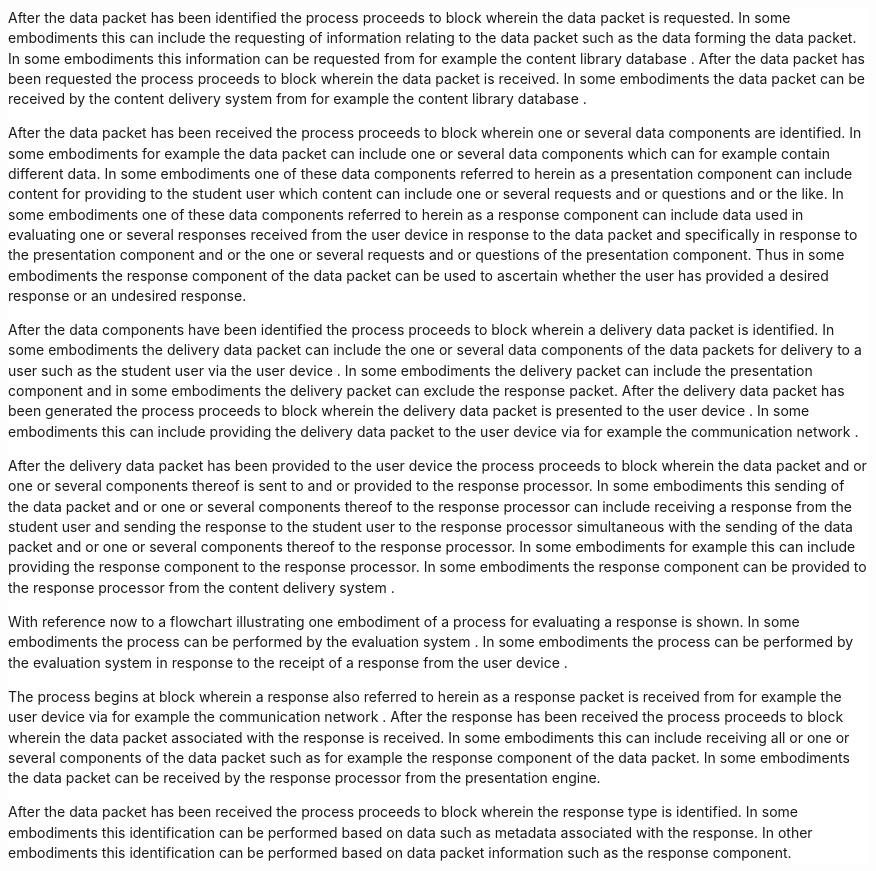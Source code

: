 After the data packet has been identified the process proceeds to block wherein the data packet is requested. In some embodiments this can include the requesting of information relating to the data packet such as the data forming the data packet. In some embodiments this information can be requested from for example the content library database . After the data packet has been requested the process proceeds to block wherein the data packet is received. In some embodiments the data packet can be received by the content delivery system from for example the content library database .

After the data packet has been received the process proceeds to block wherein one or several data components are identified. In some embodiments for example the data packet can include one or several data components which can for example contain different data. In some embodiments one of these data components referred to herein as a presentation component can include content for providing to the student user which content can include one or several requests and or questions and or the like. In some embodiments one of these data components referred to herein as a response component can include data used in evaluating one or several responses received from the user device in response to the data packet and specifically in response to the presentation component and or the one or several requests and or questions of the presentation component. Thus in some embodiments the response component of the data packet can be used to ascertain whether the user has provided a desired response or an undesired response.

After the data components have been identified the process proceeds to block wherein a delivery data packet is identified. In some embodiments the delivery data packet can include the one or several data components of the data packets for delivery to a user such as the student user via the user device . In some embodiments the delivery packet can include the presentation component and in some embodiments the delivery packet can exclude the response packet. After the delivery data packet has been generated the process proceeds to block wherein the delivery data packet is presented to the user device . In some embodiments this can include providing the delivery data packet to the user device via for example the communication network .

After the delivery data packet has been provided to the user device the process proceeds to block wherein the data packet and or one or several components thereof is sent to and or provided to the response processor. In some embodiments this sending of the data packet and or one or several components thereof to the response processor can include receiving a response from the student user and sending the response to the student user to the response processor simultaneous with the sending of the data packet and or one or several components thereof to the response processor. In some embodiments for example this can include providing the response component to the response processor. In some embodiments the response component can be provided to the response processor from the content delivery system .

With reference now to a flowchart illustrating one embodiment of a process for evaluating a response is shown. In some embodiments the process can be performed by the evaluation system . In some embodiments the process can be performed by the evaluation system in response to the receipt of a response from the user device .

The process begins at block wherein a response also referred to herein as a response packet is received from for example the user device via for example the communication network . After the response has been received the process proceeds to block wherein the data packet associated with the response is received. In some embodiments this can include receiving all or one or several components of the data packet such as for example the response component of the data packet. In some embodiments the data packet can be received by the response processor from the presentation engine.

After the data packet has been received the process proceeds to block wherein the response type is identified. In some embodiments this identification can be performed based on data such as metadata associated with the response. In other embodiments this identification can be performed based on data packet information such as the response component.
